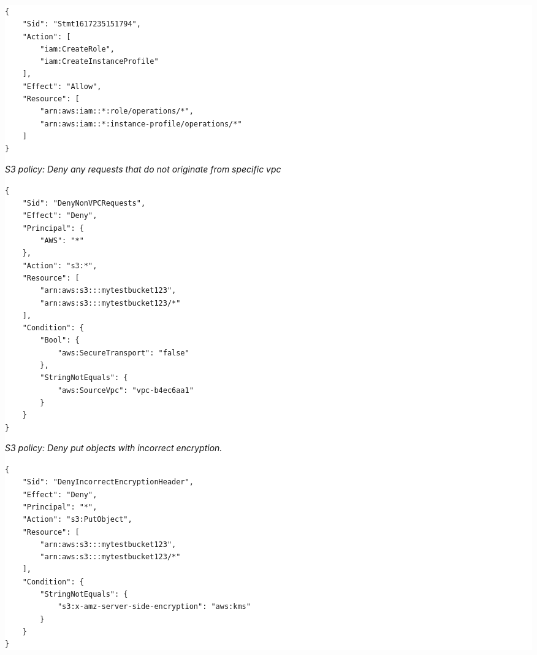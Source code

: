 ```
{
    "Sid": "Stmt1617235151794",
    "Action": [
        "iam:CreateRole",
        "iam:CreateInstanceProfile"
    ],
    "Effect": "Allow",
    "Resource": [
        "arn:aws:iam::*:role/operations/*",
        "arn:aws:iam::*:instance-profile/operations/*"
    ]
}
```

*S3 policy: Deny any requests that do not originate from specific vpc*

```
{
    "Sid": "DenyNonVPCRequests",
    "Effect": "Deny",
    "Principal": {
        "AWS": "*"
    },
    "Action": "s3:*",
    "Resource": [
        "arn:aws:s3:::mytestbucket123",
        "arn:aws:s3:::mytestbucket123/*"
    ],
    "Condition": {
        "Bool": {
            "aws:SecureTransport": "false"
        },
        "StringNotEquals": {
            "aws:SourceVpc": "vpc-b4ec6aa1"
        }
    }
}
```

*S3 policy: Deny put objects with incorrect encryption.*

```
{
    "Sid": "DenyIncorrectEncryptionHeader",
    "Effect": "Deny",
    "Principal": "*",
    "Action": "s3:PutObject",
    "Resource": [
        "arn:aws:s3:::mytestbucket123",
        "arn:aws:s3:::mytestbucket123/*"
    ],
    "Condition": {
        "StringNotEquals": {
            "s3:x-amz-server-side-encryption": "aws:kms"
        }
    }
}
```
